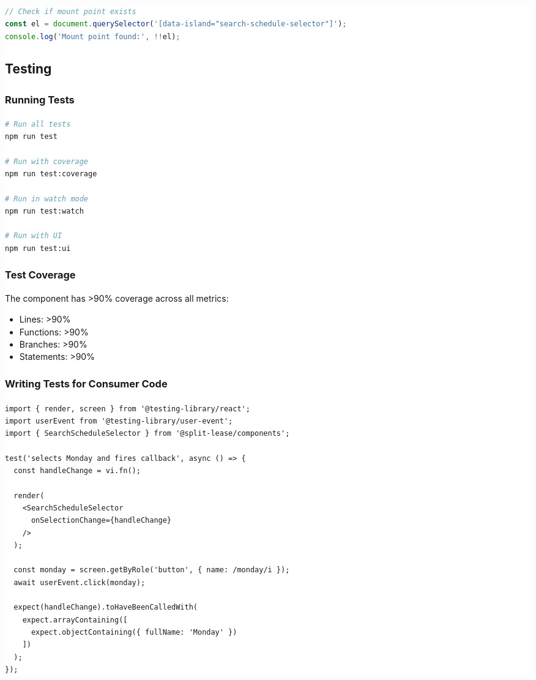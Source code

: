```javascript
// Check if mount point exists
const el = document.querySelector('[data-island="search-schedule-selector"]');
console.log('Mount point found:', !!el);
```

## Testing

### Running Tests

```bash
# Run all tests
npm run test

# Run with coverage
npm run test:coverage

# Run in watch mode
npm run test:watch

# Run with UI
npm run test:ui
```

### Test Coverage

The component has >90% coverage across all metrics:

- Lines: >90%
- Functions: >90%
- Branches: >90%
- Statements: >90%

### Writing Tests for Consumer Code

```tsx
import { render, screen } from '@testing-library/react';
import userEvent from '@testing-library/user-event';
import { SearchScheduleSelector } from '@split-lease/components';

test('selects Monday and fires callback', async () => {
  const handleChange = vi.fn();

  render(
    <SearchScheduleSelector
      onSelectionChange={handleChange}
    />
  );

  const monday = screen.getByRole('button', { name: /monday/i });
  await userEvent.click(monday);

  expect(handleChange).toHaveBeenCalledWith(
    expect.arrayContaining([
      expect.objectContaining({ fullName: 'Monday' })
    ])
  );
});
```
